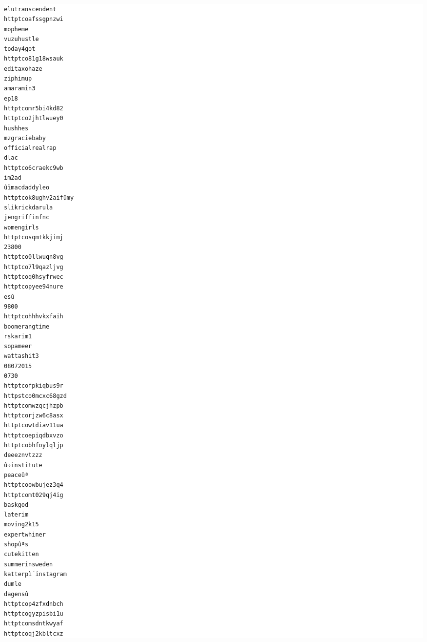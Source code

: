     elutranscendent
    httptcoafssgpnzwi
    mopheme
    vuzuhustle
    today4got
    httptco81g18wsauk
    editaxohaze
    ziphimup
    amaramin3
    ep18
    httptcomr5bi4kd82
    httptco2jhtlwuey0
    hushhes
    mzgraciebaby
    officialrealrap
    dlac
    httptco6craekc9wb
    im2ad
    ûïmacdaddyleo
    httptcok8ughv2aifûmy
    slikrickdarula
    jengriffinfnc
    womengirls
    httptcosqmtkkjimj
    23800
    httptco0llwuqn8vg
    httptco7l9qazljvg
    httptcoq0hsyfrwec
    httptcopyee94nure
    esû
    9800
    httptcohhhvkxfaih
    boomerangtime
    rskarim1
    sopameer
    wattashit3
    08072015
    0730
    httptcofpkiqbus9r
    httpstco0mcxc68gzd
    httptcomwzqcjhzpb
    httptcorjzw6c8asx
    httptcowtdiav11ua
    httptcoepiqdbxvzo
    httptcobhfoylqljp
    deeeznvtzzz
    û÷institute
    peaceûª
    httptcoowbujez3q4
    httptcomt029qj4ig
    baskgod
    laterim
    moving2k15
    expertwhiner
    shopûªs
    cutekitten
    summerinsweden
    katterpì´instagram
    dumle
    dagensû
    httptcop4zfxdnbch
    httptcogyzpisbi1u
    httptcomsdntkwyaf
    httptcoqj2kbltcxz